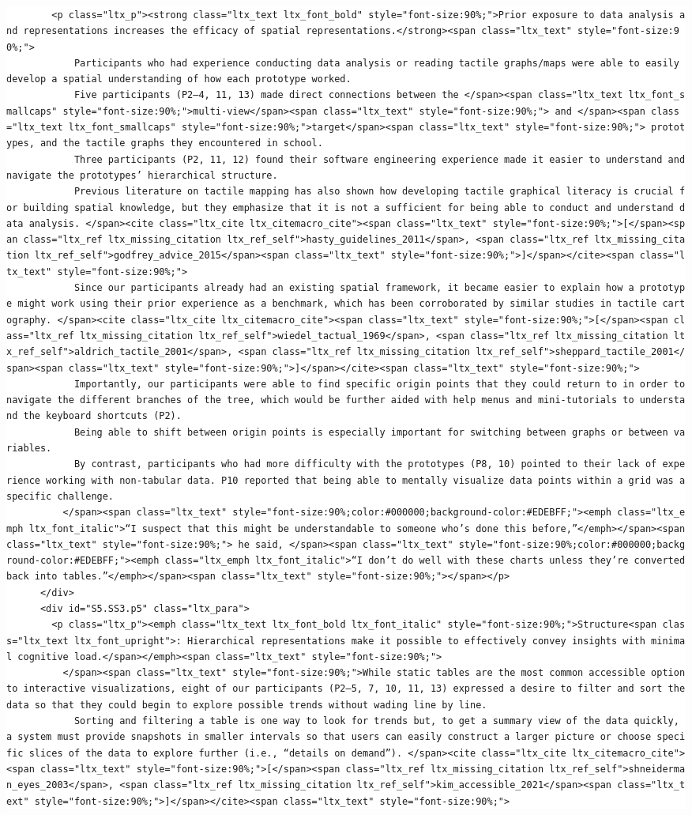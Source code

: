             <p class="ltx_p"><strong class="ltx_text ltx_font_bold" style="font-size:90%;">Prior exposure to data analysis and representations increases the efficacy of spatial representations.</strong><span class="ltx_text" style="font-size:90%;">
                Participants who had experience conducting data analysis or reading tactile graphs/maps were able to easily develop a spatial understanding of how each prototype worked.
                Five participants (P2–4, 11, 13) made direct connections between the </span><span class="ltx_text ltx_font_smallcaps" style="font-size:90%;">multi-view</span><span class="ltx_text" style="font-size:90%;"> and </span><span class="ltx_text ltx_font_smallcaps" style="font-size:90%;">target</span><span class="ltx_text" style="font-size:90%;"> prototypes, and the tactile graphs they encountered in school.
                Three participants (P2, 11, 12) found their software engineering experience made it easier to understand and navigate the prototypes’ hierarchical structure.
                Previous literature on tactile mapping has also shown how developing tactile graphical literacy is crucial for building spatial knowledge, but they emphasize that it is not a sufficient for being able to conduct and understand data analysis. </span><cite class="ltx_cite ltx_citemacro_cite"><span class="ltx_text" style="font-size:90%;">[</span><span class="ltx_ref ltx_missing_citation ltx_ref_self">hasty_guidelines_2011</span>, <span class="ltx_ref ltx_missing_citation ltx_ref_self">godfrey_advice_2015</span><span class="ltx_text" style="font-size:90%;">]</span></cite><span class="ltx_text" style="font-size:90%;">
                Since our participants already had an existing spatial framework, it became easier to explain how a prototype might work using their prior experience as a benchmark, which has been corroborated by similar studies in tactile cartography. </span><cite class="ltx_cite ltx_citemacro_cite"><span class="ltx_text" style="font-size:90%;">[</span><span class="ltx_ref ltx_missing_citation ltx_ref_self">wiedel_tactual_1969</span>, <span class="ltx_ref ltx_missing_citation ltx_ref_self">aldrich_tactile_2001</span>, <span class="ltx_ref ltx_missing_citation ltx_ref_self">sheppard_tactile_2001</span><span class="ltx_text" style="font-size:90%;">]</span></cite><span class="ltx_text" style="font-size:90%;">
                Importantly, our participants were able to find specific origin points that they could return to in order to navigate the different branches of the tree, which would be further aided with help menus and mini-tutorials to understand the keyboard shortcuts (P2).
                Being able to shift between origin points is especially important for switching between graphs or between variables.
                By contrast, participants who had more difficulty with the prototypes (P8, 10) pointed to their lack of experience working with non-tabular data. P10 reported that being able to mentally visualize data points within a grid was a specific challenge.
              </span><span class="ltx_text" style="font-size:90%;color:#000000;background-color:#EDEBFF;"><emph class="ltx_emph ltx_font_italic">“I suspect that this might be understandable to someone who’s done this before,”</emph></span><span class="ltx_text" style="font-size:90%;"> he said, </span><span class="ltx_text" style="font-size:90%;color:#000000;background-color:#EDEBFF;"><emph class="ltx_emph ltx_font_italic">“I don’t do well with these charts unless they’re converted back into tables.”</emph></span><span class="ltx_text" style="font-size:90%;"></span></p>
          </div>
          <div id="S5.SS3.p5" class="ltx_para">
            <p class="ltx_p"><emph class="ltx_text ltx_font_bold ltx_font_italic" style="font-size:90%;">Structure<span class="ltx_text ltx_font_upright">: Hierarchical representations make it possible to effectively convey insights with minimal cognitive load.</span></emph><span class="ltx_text" style="font-size:90%;">
              </span><span class="ltx_text" style="font-size:90%;">While static tables are the most common accessible option to interactive visualizations, eight of our participants (P2–5, 7, 10, 11, 13) expressed a desire to filter and sort the data so that they could begin to explore possible trends without wading line by line.
                Sorting and filtering a table is one way to look for trends but, to get a summary view of the data quickly, a system must provide snapshots in smaller intervals so that users can easily construct a larger picture or choose specific slices of the data to explore further (i.e., “details on demand”). </span><cite class="ltx_cite ltx_citemacro_cite"><span class="ltx_text" style="font-size:90%;">[</span><span class="ltx_ref ltx_missing_citation ltx_ref_self">shneiderman_eyes_2003</span>, <span class="ltx_ref ltx_missing_citation ltx_ref_self">kim_accessible_2021</span><span class="ltx_text" style="font-size:90%;">]</span></cite><span class="ltx_text" style="font-size:90%;">
